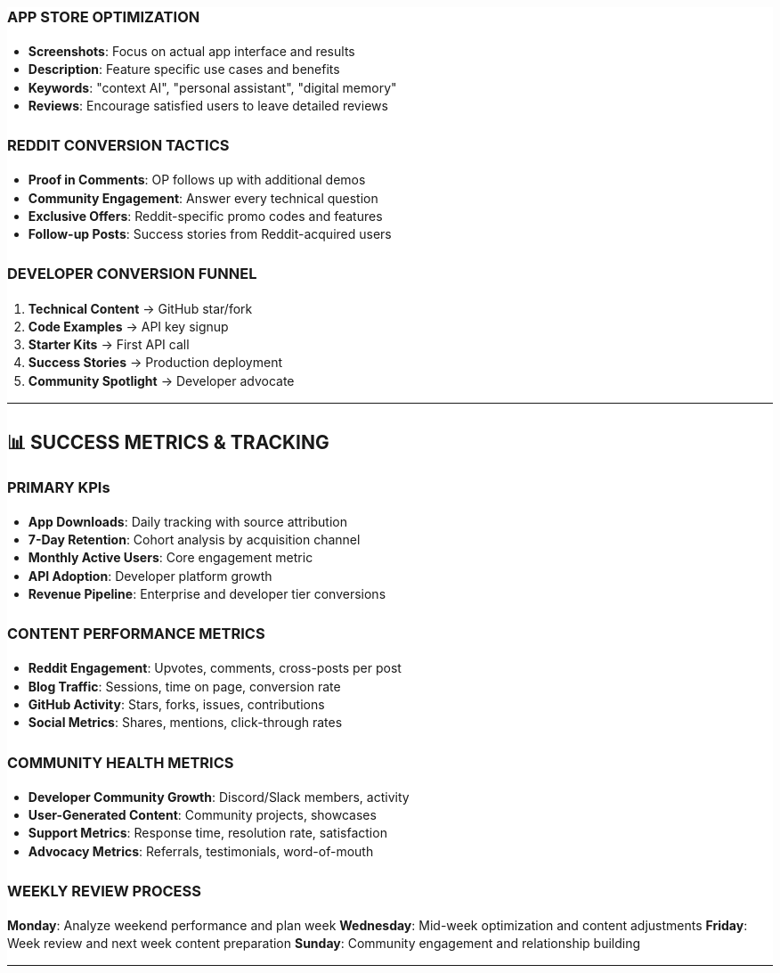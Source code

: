 ### **APP STORE OPTIMIZATION**
- **Screenshots**: Focus on actual app interface and results
- **Description**: Feature specific use cases and benefits
- **Keywords**: "context AI", "personal assistant", "digital memory"
- **Reviews**: Encourage satisfied users to leave detailed reviews

### **REDDIT CONVERSION TACTICS**
- **Proof in Comments**: OP follows up with additional demos
- **Community Engagement**: Answer every technical question
- **Exclusive Offers**: Reddit-specific promo codes and features
- **Follow-up Posts**: Success stories from Reddit-acquired users

### **DEVELOPER CONVERSION FUNNEL**
1. **Technical Content** → GitHub star/fork
2. **Code Examples** → API key signup
3. **Starter Kits** → First API call
4. **Success Stories** → Production deployment
5. **Community Spotlight** → Developer advocate

---

## 📊 SUCCESS METRICS & TRACKING

### **PRIMARY KPIs**
- **App Downloads**: Daily tracking with source attribution
- **7-Day Retention**: Cohort analysis by acquisition channel
- **Monthly Active Users**: Core engagement metric
- **API Adoption**: Developer platform growth
- **Revenue Pipeline**: Enterprise and developer tier conversions

### **CONTENT PERFORMANCE METRICS**
- **Reddit Engagement**: Upvotes, comments, cross-posts per post
- **Blog Traffic**: Sessions, time on page, conversion rate
- **GitHub Activity**: Stars, forks, issues, contributions
- **Social Metrics**: Shares, mentions, click-through rates

### **COMMUNITY HEALTH METRICS**
- **Developer Community Growth**: Discord/Slack members, activity
- **User-Generated Content**: Community projects, showcases
- **Support Metrics**: Response time, resolution rate, satisfaction
- **Advocacy Metrics**: Referrals, testimonials, word-of-mouth

### **WEEKLY REVIEW PROCESS**
**Monday**: Analyze weekend performance and plan week
**Wednesday**: Mid-week optimization and content adjustments
**Friday**: Week review and next week content preparation
**Sunday**: Community engagement and relationship building

---
